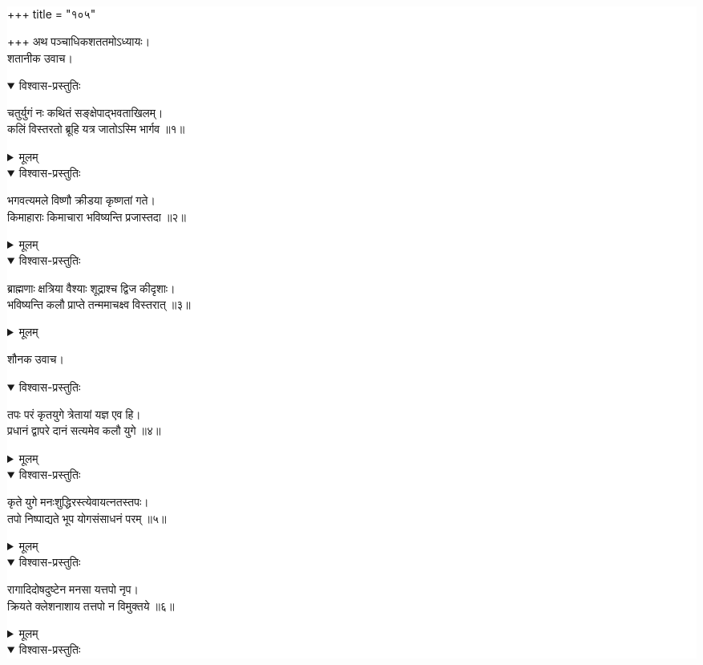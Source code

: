 +++
title = "१०५"

+++
अथ पञ्चाधिकशततमोऽध्यायः।  
शतानीक उवाच।  

<details open><summary>विश्वास-प्रस्तुतिः</summary>

चतुर्युगं नः कथितं सङ्क्षेपाद्भवताखिलम्।  
कलिं विस्तरतो ब्रूहि यत्र जातोऽस्मि भार्गव ॥१॥
</details>

<details><summary>मूलम्</summary></details>


<details open><summary>विश्वास-प्रस्तुतिः</summary>

भगवत्यमले विष्णौ क्रीडया कृष्णतां गते।  
किमाहाराः किमाचारा भविष्यन्ति प्रजास्तदा ॥२॥
</details>

<details><summary>मूलम्</summary></details>


<details open><summary>विश्वास-प्रस्तुतिः</summary>

ब्राह्मणाः क्षत्रिया वैश्याः शूद्राश्च द्विज कीदृशाः।  
भविष्यन्ति कलौ प्राप्ते तन्ममाचक्ष्व विस्तरात् ॥३॥
</details>

<details><summary>मूलम्</summary></details>

शौनक उवाच।  

<details open><summary>विश्वास-प्रस्तुतिः</summary>

तपः परं कृतयुगे त्रेतायां यज्ञ एव हि।  
प्रधानं द्वापरे दानं सत्यमेव कलौ युगे ॥४॥
</details>

<details><summary>मूलम्</summary></details>


<details open><summary>विश्वास-प्रस्तुतिः</summary>

कृते युगे मनःशुद्धिरस्त्येवायत्नतस्तपः।  
तपो निष्पाद्यते भूप योगसंसाधनं परम् ॥५॥
</details>

<details><summary>मूलम्</summary></details>


<details open><summary>विश्वास-प्रस्तुतिः</summary>

रागादिदोषदुष्टेन मनसा यत्तपो नृप।  
क्रियते क्लेशनाशाय तत्तपो न विमुक्तये ॥६॥
</details>

<details><summary>मूलम्</summary></details>


<details open><summary>विश्वास-प्रस्तुतिः</summary>
